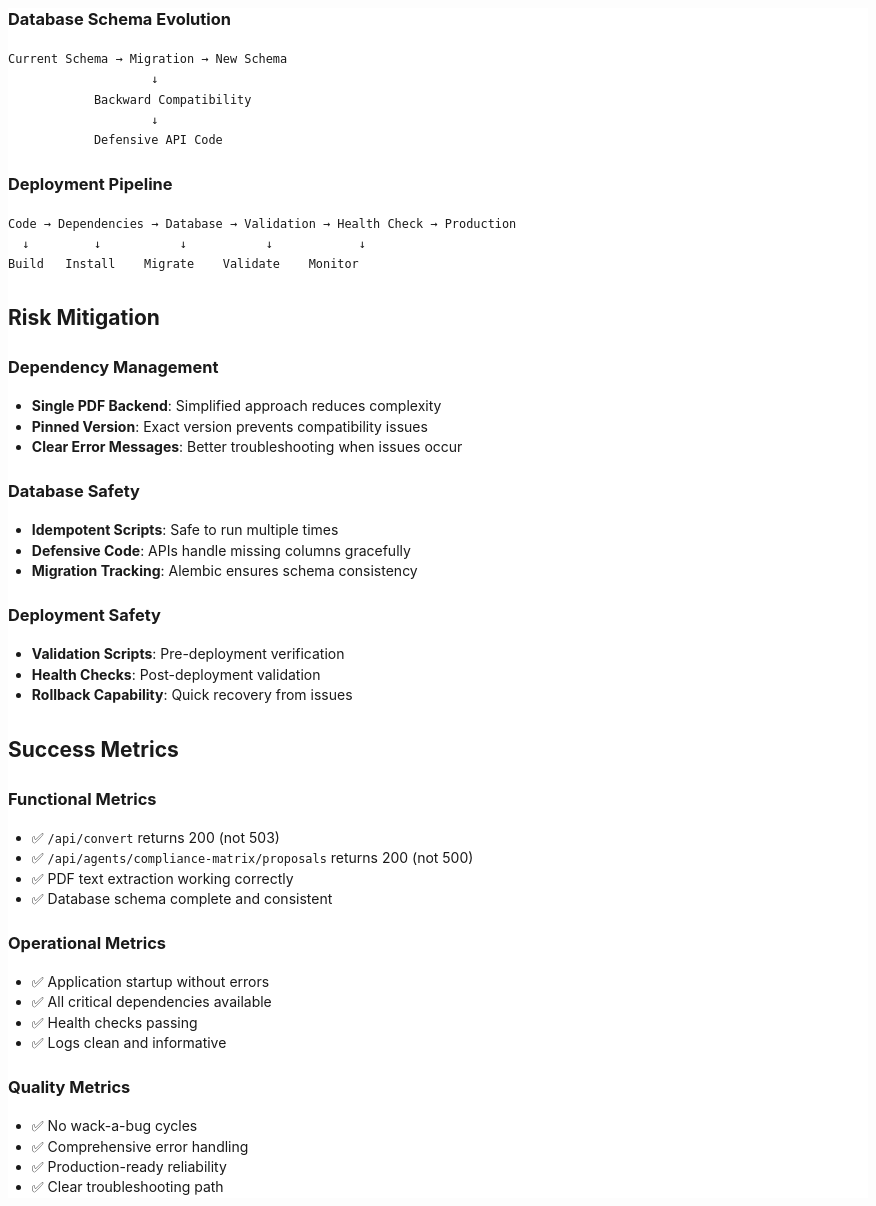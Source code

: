 ### Database Schema Evolution
```
Current Schema → Migration → New Schema
                    ↓
            Backward Compatibility
                    ↓
            Defensive API Code
```

### Deployment Pipeline
```
Code → Dependencies → Database → Validation → Health Check → Production
  ↓         ↓           ↓           ↓            ↓
Build   Install    Migrate    Validate    Monitor
```

## Risk Mitigation

### Dependency Management
- **Single PDF Backend**: Simplified approach reduces complexity
- **Pinned Version**: Exact version prevents compatibility issues
- **Clear Error Messages**: Better troubleshooting when issues occur

### Database Safety
- **Idempotent Scripts**: Safe to run multiple times
- **Defensive Code**: APIs handle missing columns gracefully
- **Migration Tracking**: Alembic ensures schema consistency

### Deployment Safety
- **Validation Scripts**: Pre-deployment verification
- **Health Checks**: Post-deployment validation
- **Rollback Capability**: Quick recovery from issues

## Success Metrics

### Functional Metrics
- ✅ `/api/convert` returns 200 (not 503)
- ✅ `/api/agents/compliance-matrix/proposals` returns 200 (not 500)
- ✅ PDF text extraction working correctly
- ✅ Database schema complete and consistent

### Operational Metrics
- ✅ Application startup without errors
- ✅ All critical dependencies available
- ✅ Health checks passing
- ✅ Logs clean and informative

### Quality Metrics
- ✅ No wack-a-bug cycles
- ✅ Comprehensive error handling
- ✅ Production-ready reliability
- ✅ Clear troubleshooting path
